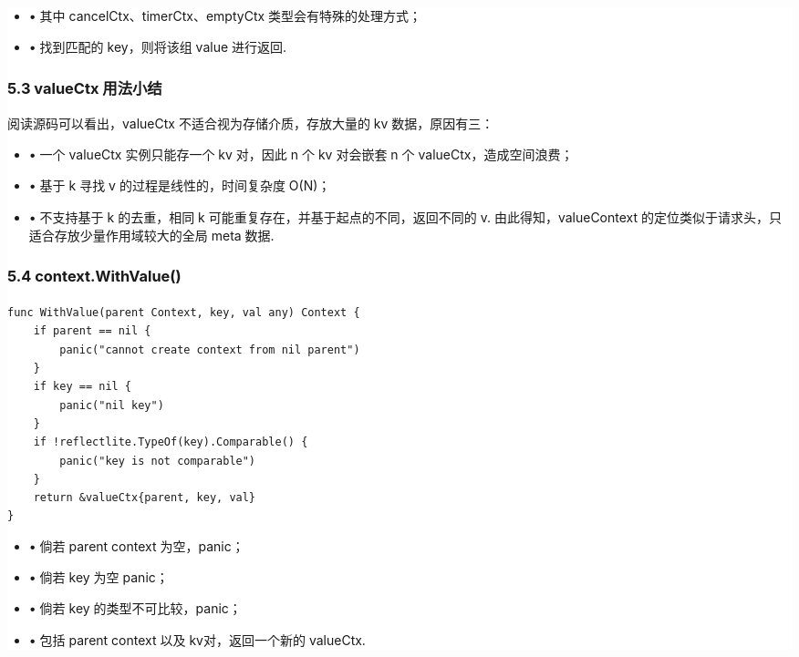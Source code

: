- • 其中 cancelCtx、timerCtx、emptyCtx 类型会有特殊的处理方式；  
  
- • 找到匹配的 key，则将该组 value 进行返回.  
  
### 5.3 valueCtx 用法小结  
  
阅读源码可以看出，valueCtx 不适合视为存储介质，存放大量的 kv 数据，原因有三：  
- • 一个 valueCtx 实例只能存一个 kv 对，因此 n 个 kv 对会嵌套 n 个 valueCtx，造成空间浪费；  
  
- • 基于 k 寻找 v 的过程是线性的，时间复杂度 O(N)；  
  
- • 不支持基于 k 的去重，相同 k 可能重复存在，并基于起点的不同，返回不同的 v. 由此得知，valueContext 的定位类似于请求头，只适合存放少量作用域较大的全局 meta 数据.  
  
### 5.4 context.WithValue()  
```
func WithValue(parent Context, key, val any) Context {
    if parent == nil {
        panic("cannot create context from nil parent")
    }
    if key == nil {
        panic("nil key")
    }
    if !reflectlite.TypeOf(key).Comparable() {
        panic("key is not comparable")
    }
    return &valueCtx{parent, key, val}
}
```  
- • 倘若 parent context 为空，panic；  
  
- • 倘若 key 为空 panic；  
  
- • 倘若 key 的类型不可比较，panic；  
  
- • 包括 parent context 以及 kv对，返回一个新的 valueCtx.  
  
